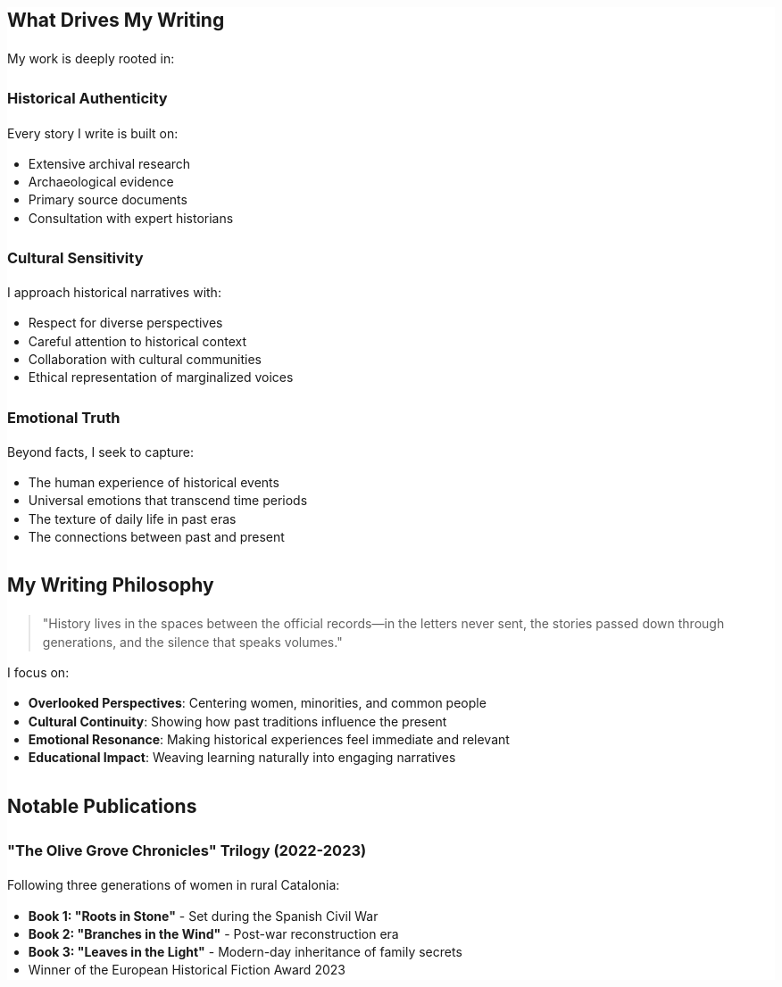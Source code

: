 ## What Drives My Writing

My work is deeply rooted in:

### Historical Authenticity

Every story I write is built on:

- Extensive archival research
- Archaeological evidence
- Primary source documents
- Consultation with expert historians

### Cultural Sensitivity

I approach historical narratives with:

- Respect for diverse perspectives
- Careful attention to historical context
- Collaboration with cultural communities
- Ethical representation of marginalized voices

### Emotional Truth

Beyond facts, I seek to capture:

- The human experience of historical events
- Universal emotions that transcend time periods
- The texture of daily life in past eras
- The connections between past and present

## My Writing Philosophy

> "History lives in the spaces between the official records—in the letters never sent, the stories passed down through generations, and the silence that speaks volumes."

I focus on:

- **Overlooked Perspectives**: Centering women, minorities, and common people
- **Cultural Continuity**: Showing how past traditions influence the present
- **Emotional Resonance**: Making historical experiences feel immediate and relevant
- **Educational Impact**: Weaving learning naturally into engaging narratives

## Notable Publications

### "The Olive Grove Chronicles" Trilogy (2022-2023)

Following three generations of women in rural Catalonia:

- **Book 1: "Roots in Stone"** - Set during the Spanish Civil War
- **Book 2: "Branches in the Wind"** - Post-war reconstruction era
- **Book 3: "Leaves in the Light"** - Modern-day inheritance of family secrets
- Winner of the European Historical Fiction Award 2023
